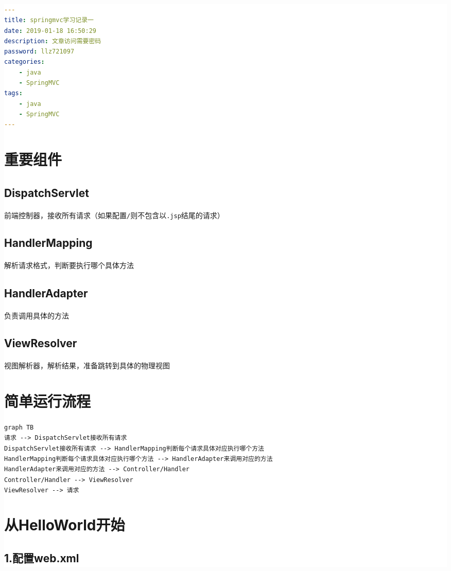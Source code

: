 ```yaml
---
title: springmvc学习记录一
date: 2019-01-18 16:50:29
description: 文章访问需要密码
password: llz721097 
categories: 
    - java
    - SpringMVC
tags: 
    - java
    - SpringMVC 
---
```


# 重要组件
## DispatchServlet
前端控制器，接收所有请求（如果配置`/`则不包含以`.jsp`结尾的请求）

## HandlerMapping
解析请求格式，判断要执行哪个具体方法

## HandlerAdapter
负责调用具体的方法

## ViewResolver
视图解析器，解析结果，准备跳转到具体的物理视图

# 简单运行流程


```
graph TB
请求 --> DispatchServlet接收所有请求
DispatchServlet接收所有请求 --> HandlerMapping判断每个请求具体对应执行哪个方法
HandlerMapping判断每个请求具体对应执行哪个方法 --> HandlerAdapter来调用对应的方法
HandlerAdapter来调用对应的方法 --> Controller/Handler
Controller/Handler --> ViewResolver
ViewResolver --> 请求
```


# 从HelloWorld开始
## 1.配置web.xml
